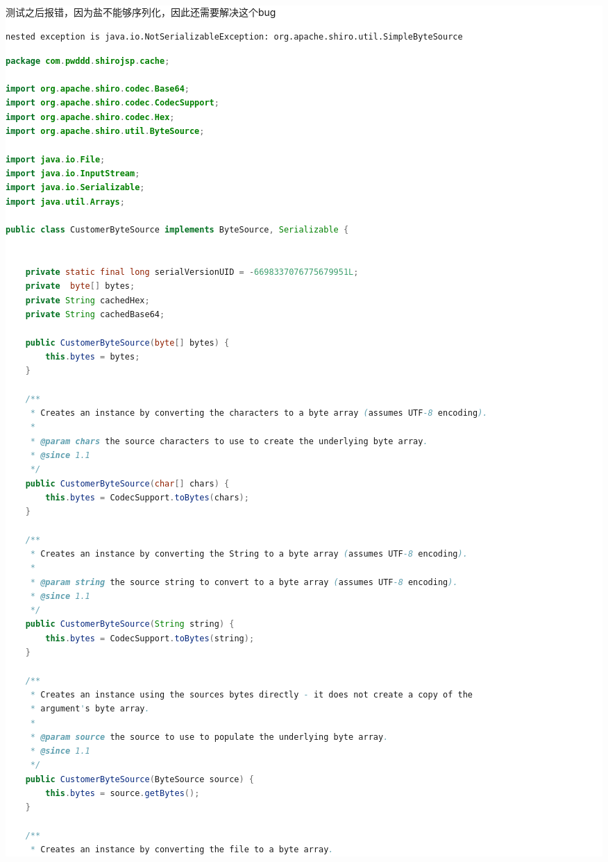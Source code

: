 ```java
```

测试之后报错，因为盐不能够序列化，因此还需要解决这个bug

`nested exception is java.io.NotSerializableException: org.apache.shiro.util.SimpleByteSource`

```java
package com.pwddd.shirojsp.cache;

import org.apache.shiro.codec.Base64;
import org.apache.shiro.codec.CodecSupport;
import org.apache.shiro.codec.Hex;
import org.apache.shiro.util.ByteSource;

import java.io.File;
import java.io.InputStream;
import java.io.Serializable;
import java.util.Arrays;

public class CustomerByteSource implements ByteSource, Serializable {


    private static final long serialVersionUID = -6698337076775679951L;
    private  byte[] bytes;
    private String cachedHex;
    private String cachedBase64;

    public CustomerByteSource(byte[] bytes) {
        this.bytes = bytes;
    }

    /**
     * Creates an instance by converting the characters to a byte array (assumes UTF-8 encoding).
     *
     * @param chars the source characters to use to create the underlying byte array.
     * @since 1.1
     */
    public CustomerByteSource(char[] chars) {
        this.bytes = CodecSupport.toBytes(chars);
    }

    /**
     * Creates an instance by converting the String to a byte array (assumes UTF-8 encoding).
     *
     * @param string the source string to convert to a byte array (assumes UTF-8 encoding).
     * @since 1.1
     */
    public CustomerByteSource(String string) {
        this.bytes = CodecSupport.toBytes(string);
    }

    /**
     * Creates an instance using the sources bytes directly - it does not create a copy of the
     * argument's byte array.
     *
     * @param source the source to use to populate the underlying byte array.
     * @since 1.1
     */
    public CustomerByteSource(ByteSource source) {
        this.bytes = source.getBytes();
    }

    /**
     * Creates an instance by converting the file to a byte array.
```